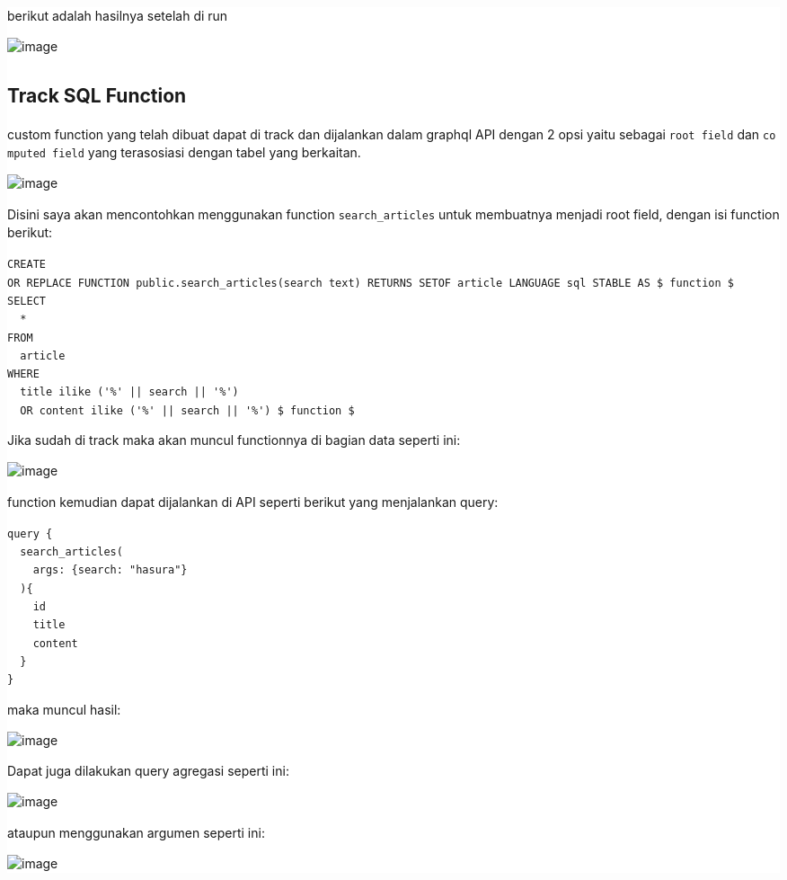 berikut adalah hasilnya setelah di run

![image](https://github.com/user-attachments/assets/e49e894d-a572-440b-98e1-96a301c94757)

## Track SQL Function

custom function yang telah dibuat dapat di track dan dijalankan dalam graphql API dengan 2 opsi yaitu sebagai `root field` dan `computed field` yang terasosiasi dengan tabel yang berkaitan.

![image](https://github.com/user-attachments/assets/6a89446d-c80b-450d-9c40-528597832b58)

Disini saya akan mencontohkan menggunakan function `search_articles` untuk membuatnya menjadi root field, dengan isi function berikut:

```
CREATE
OR REPLACE FUNCTION public.search_articles(search text) RETURNS SETOF article LANGUAGE sql STABLE AS $ function $
SELECT
  *
FROM
  article
WHERE
  title ilike ('%' || search || '%')
  OR content ilike ('%' || search || '%') $ function $
```

Jika sudah di track maka akan muncul functionnya di bagian data seperti ini:

![image](https://github.com/user-attachments/assets/7639a204-87d3-4889-b1c5-46b4ec61346c)

function kemudian dapat dijalankan di API seperti berikut yang menjalankan query:

```
query {
  search_articles(
    args: {search: "hasura"}
  ){
    id
    title
    content
  }
}
```

maka muncul hasil:

![image](https://github.com/user-attachments/assets/32d6e15f-190f-4ff9-974f-a97095799ce0)

Dapat juga dilakukan query agregasi seperti ini:

![image](https://github.com/user-attachments/assets/32d86ded-a77d-49bc-abbe-8f6c6c58669d)

ataupun menggunakan argumen seperti ini:

![image](https://github.com/user-attachments/assets/b665cac9-ace9-4de7-b406-e27b0df6cae5)
